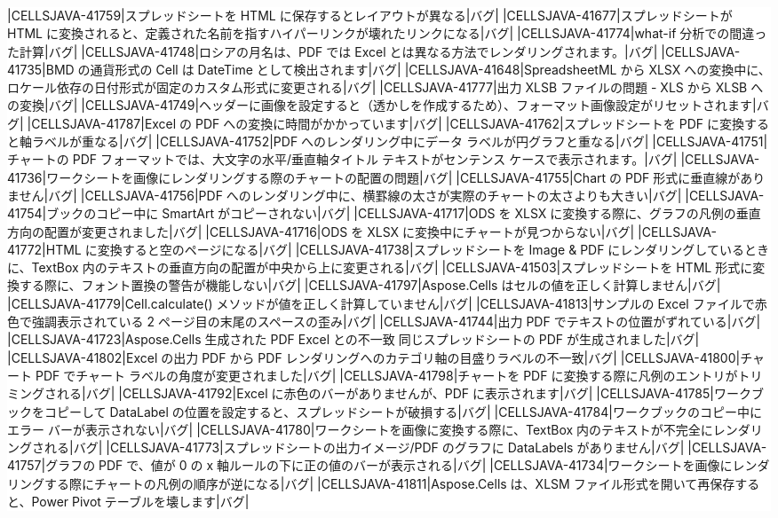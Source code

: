 |CELLSJAVA-41759|スプレッドシートを HTML に保存するとレイアウトが異なる|バグ|
|CELLSJAVA-41677|スプレッドシートが HTML に変換されると、定義された名前を指すハイパーリンクが壊れたリンクになる|バグ|
|CELLSJAVA-41774|what-if 分析での間違った計算|バグ|
|CELLSJAVA-41748|ロシアの月名は、PDF では Excel とは異なる方法でレンダリングされます。|バグ|
|CELLSJAVA-41735|BMD の通貨形式の Cell は DateTime として検出されます|バグ|
|CELLSJAVA-41648|SpreadsheetML から XLSX への変換中に、ロケール依存の日付形式が固定のカスタム形式に変更される|バグ|
|CELLSJAVA-41777|出力 XLSB ファイルの問題 - XLS から XLSB への変換|バグ|
|CELLSJAVA-41749|ヘッダーに画像を設定すると（透かしを作成するため）、フォーマット画像設定がリセットされます|バグ|
|CELLSJAVA-41787|Excel の PDF への変換に時間がかかっています|バグ|
|CELLSJAVA-41762|スプレッドシートを PDF に変換すると軸ラベルが重なる|バグ|
|CELLSJAVA-41752|PDF へのレンダリング中にデータ ラベルが円グラフと重なる|バグ|
|CELLSJAVA-41751|チャートの PDF フォーマットでは、大文字の水平/垂直軸タイトル テキストがセンテンス ケースで表示されます。|バグ|
|CELLSJAVA-41736|ワークシートを画像にレンダリングする際のチャートの配置の問題|バグ|
|CELLSJAVA-41755|Chart の PDF 形式に垂直線がありません|バグ|
|CELLSJAVA-41756|PDF へのレンダリング中に、横罫線の太さが実際のチャートの太さよりも大きい|バグ|
|CELLSJAVA-41754|ブックのコピー中に SmartArt がコピーされない|バグ|
|CELLSJAVA-41717|ODS を XLSX に変換する際に、グラフの凡例の垂直方向の配置が変更されました|バグ|
|CELLSJAVA-41716|ODS を XLSX に変換中にチャートが見つからない|バグ|
|CELLSJAVA-41772|HTML に変換すると空のページになる|バグ|
|CELLSJAVA-41738|スプレッドシートを Image & PDF にレンダリングしているときに、TextBox 内のテキストの垂直方向の配置が中央から上に変更される|バグ|
|CELLSJAVA-41503|スプレッドシートを HTML 形式に変換する際に、フォント置換の警告が機能しない|バグ|
|CELLSJAVA-41797|Aspose.Cells はセルの値を正しく計算しません|バグ|
|CELLSJAVA-41779|Cell.calculate() メソッドが値を正しく計算していません|バグ|
|CELLSJAVA-41813|サンプルの Excel ファイルで赤色で強調表示されている 2 ページ目の末尾のスペースの歪み|バグ|
|CELLSJAVA-41744|出力 PDF でテキストの位置がずれている|バグ|
|CELLSJAVA-41723|Aspose.Cells 生成された PDF Excel との不一致 同じスプレッドシートの PDF が生成されました|バグ|
|CELLSJAVA-41802|Excel の出力 PDF から PDF レンダリングへのカテゴリ軸の目盛りラベルの不一致|バグ|
|CELLSJAVA-41800|チャート PDF でチャート ラベルの角度が変更されました|バグ|
|CELLSJAVA-41798|チャートを PDF に変換する際に凡例のエントリがトリミングされる|バグ|
|CELLSJAVA-41792|Excel に赤色のバーがありませんが、PDF に表示されます|バグ|
|CELLSJAVA-41785|ワークブックをコピーして DataLabel の位置を設定すると、スプレッドシートが破損する|バグ|
|CELLSJAVA-41784|ワークブックのコピー中にエラー バーが表示されない|バグ|
|CELLSJAVA-41780|ワークシートを画像に変換する際に、TextBox 内のテキストが不完全にレンダリングされる|バグ|
|CELLSJAVA-41773|スプレッドシートの出力イメージ/PDF のグラフに DataLabels がありません|バグ|
|CELLSJAVA-41757|グラフの PDF で、値が 0 の x 軸ルールの下に正の値のバーが表示される|バグ|
|CELLSJAVA-41734|ワークシートを画像にレンダリングする際にチャートの凡例の順序が逆になる|バグ|
|CELLSJAVA-41811|Aspose.Cells は、XLSM ファイル形式を開いて再保存すると、Power Pivot テーブルを壊します|バグ|